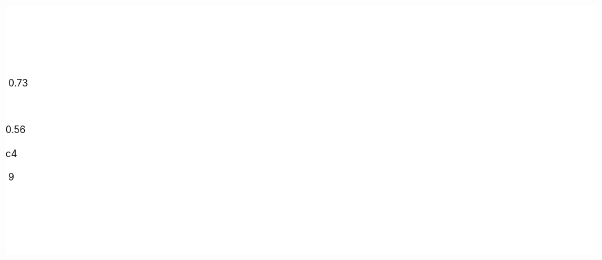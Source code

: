  

</td>

<td style="padding-left: .5em; padding-right: .2em; text-align: left;">

 

</td>

<td style="padding-left: .5em; padding-right: .2em; text-align: left;">

 

</td>

<td style="padding-left: .5em; padding-right: .2em; text-align: left;">

 0.73

</td>

<td style="padding-left: .5em; padding-right: .2em; text-align: left;">

 

</td>

<td style="padding-left: .5em; padding-right: .2em; text-align: left;">

0.56

</td>

</tr>

<tr>

<td style="padding-left: .5em; padding-right: .2em; text-align: left;">

c4

</td>

<td style="padding-left: .5em; padding-right: .2em; text-align: left;">

 9

</td>

<td style="padding-left: .5em; padding-right: .2em; text-align: left;">

 

</td>

<td style="padding-left: .5em; padding-right: .2em; text-align: left;">

 

</td>

<td style="padding-left: .5em; padding-right: .2em; text-align: left;">

 

</td>

<td style="padding-left: .5em; padding-right: .2em; text-align: left;">
